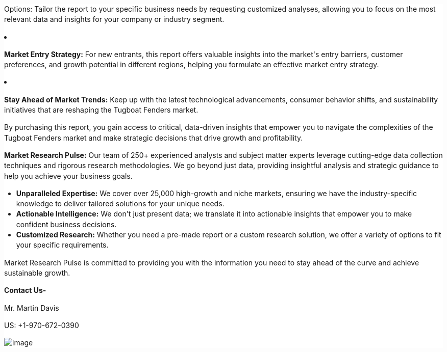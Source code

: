 Options:</strong> Tailor the report to your specific business needs by requesting customized analyses, allowing you to focus on the most relevant data and insights for your company or industry segment.</p></li><li><p><strong>Market Entry Strategy:</strong> For new entrants, this report offers valuable insights into the market's entry barriers, customer preferences, and growth potential in different regions, helping you formulate an effective market entry strategy.</p></li><li><p><strong>Stay Ahead of Market Trends:</strong> Keep up with the latest technological advancements, consumer behavior shifts, and sustainability initiatives that are reshaping the Tugboat Fenders market.</p></li></ol><p>By purchasing this report, you gain access to critical, data-driven insights that empower you to navigate the complexities of the Tugboat Fenders market and make strategic decisions that drive growth and profitability.</p><p><strong>Market Research Pulse:</strong>&nbsp;Our team of 250+ experienced analysts and subject matter experts leverage cutting-edge data collection techniques and rigorous research methodologies. We go beyond just data, providing insightful analysis and strategic guidance to help you achieve your business goals.</p><ul><li><strong>Unparalleled Expertise:</strong>&nbsp;We cover over 25,000 high-growth and niche markets, ensuring we have the industry-specific knowledge to deliver tailored solutions for your unique needs.</li><li><strong>Actionable Intelligence:</strong>&nbsp;We don't just present data; we translate it into actionable insights that empower you to make confident business decisions.</li><li><strong>Customized Research:</strong>&nbsp;Whether you need a pre-made report or a custom research solution, we offer a variety of options to fit your specific requirements.</li></ul><p>Market Research Pulse is committed to providing you with the information you need to stay ahead of the curve and achieve sustainable growth.</p><p><strong>Contact Us-</strong></p><p>Mr. Martin Davis</p><p>US: +1-970-672-0390</p>
![image](https://github.com/user-attachments/assets/7238fb6e-d942-4664-b625-b74a2b846532)
